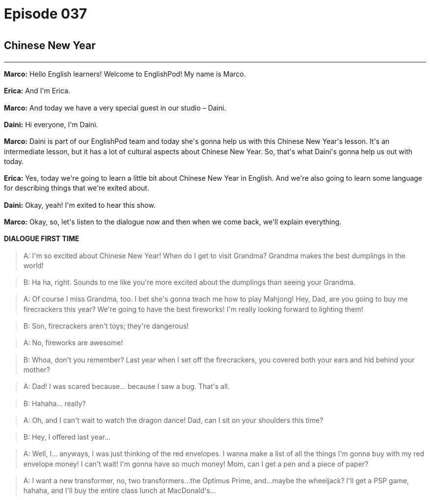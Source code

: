 # Episode 037

## Chinese New Year

---

**Marco:** Hello English learners! Welcome to EnglishPod! My name is Marco. 

**Erica:** And I'm Erica. 

**Marco:** And today we have a very special guest in our studio – Daini. 

**Daini:** Hi everyone, I'm Daini. 

**Marco:** Daini is part of our EnglishPod team and today she's gonna help us with this Chinese New Year's lesson. It's an intermediate lesson, but it has a lot of cultural aspects about Chinese New Year. So, that's what Daini's gonna help us out with today. 

**Erica:** Yes, today we're going to learn a little bit about Chinese New Year in English. And we're also going to learn some language for describing things that we're exited about. 

**Daini:** Okay, yeah! I'm exited to hear this show. 

**Marco:** Okay, so, let's listen to the dialogue now and then when we come back, we'll explain everything. 

**DIALOGUE FIRST TIME** 

> A: I'm so excited about Chinese New Year! When do I get to visit Grandma? Grandma makes the best dumplings in the world!

> B: Ha ha, right. Sounds to me like you're more excited about the dumplings than seeing your Grandma.

> A: Of course I miss Grandma, too. I bet she's gonna teach me how to play Mahjong! Hey, Dad, are you going to buy me firecrackers this year? We're going to have the best fireworks! I'm really looking forward to lighting them!

> B: Son, firecrackers aren't toys; they're dangerous!

> A: No, fireworks are awesome!

> B: Whoa, don't you remember? Last year when I set off the firecrackers, you covered both your ears and hid behind your mother?

> A: Dad! I was scared because… because I saw a bug. That's all.

> B: Hahaha… really?

> A: Oh, and I can't wait to watch the dragon dance! Dad, can I sit on your shoulders this time?

> B: Hey, I offered last year…

> A: Well, I… anyways, I was just thinking of the red envelopes. I wanna make a list of all the things I'm gonna buy with my red envelope money! I can't wait! I'm gonna have so much money! Mom, can I get a pen and a piece of paper?

> A: I want a new transformer, no, two transformers…the Optimus Prime, and…maybe the wheeljack? I'll get a PSP game, hahaha, and I'll buy the entire class lunch at MacDonald's…

